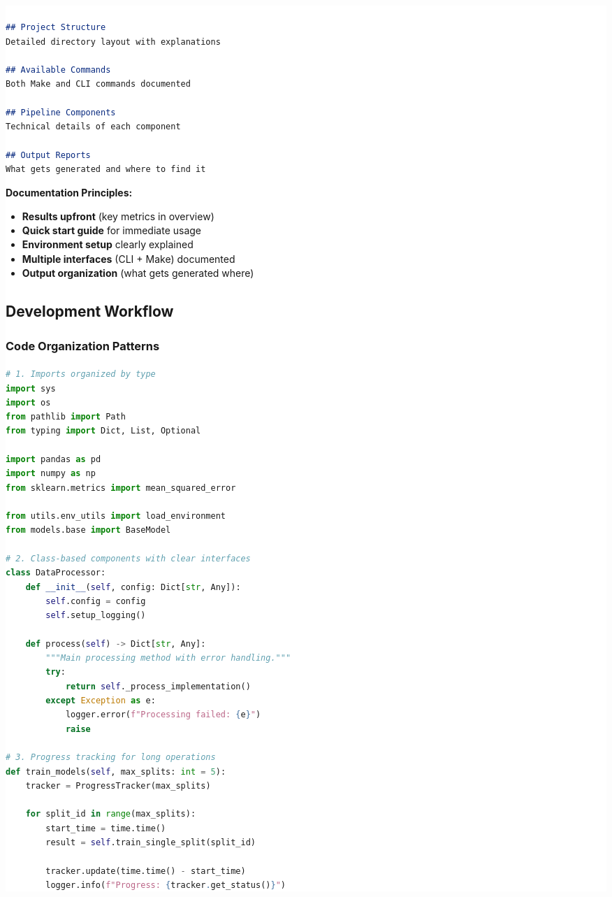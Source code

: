 ```markdown

## Project Structure
Detailed directory layout with explanations

## Available Commands
Both Make and CLI commands documented

## Pipeline Components
Technical details of each component

## Output Reports
What gets generated and where to find it
```

**Documentation Principles:**
- **Results upfront** (key metrics in overview)
- **Quick start guide** for immediate usage
- **Environment setup** clearly explained
- **Multiple interfaces** (CLI + Make) documented
- **Output organization** (what gets generated where)

## Development Workflow

### Code Organization Patterns
```python
# 1. Imports organized by type
import sys
import os
from pathlib import Path
from typing import Dict, List, Optional

import pandas as pd
import numpy as np
from sklearn.metrics import mean_squared_error

from utils.env_utils import load_environment
from models.base import BaseModel

# 2. Class-based components with clear interfaces
class DataProcessor:
    def __init__(self, config: Dict[str, Any]):
        self.config = config
        self.setup_logging()
        
    def process(self) -> Dict[str, Any]:
        """Main processing method with error handling."""
        try:
            return self._process_implementation()
        except Exception as e:
            logger.error(f"Processing failed: {e}")
            raise

# 3. Progress tracking for long operations
def train_models(self, max_splits: int = 5):
    tracker = ProgressTracker(max_splits)
    
    for split_id in range(max_splits):
        start_time = time.time()
        result = self.train_single_split(split_id)
        
        tracker.update(time.time() - start_time)
        logger.info(f"Progress: {tracker.get_status()}")
```